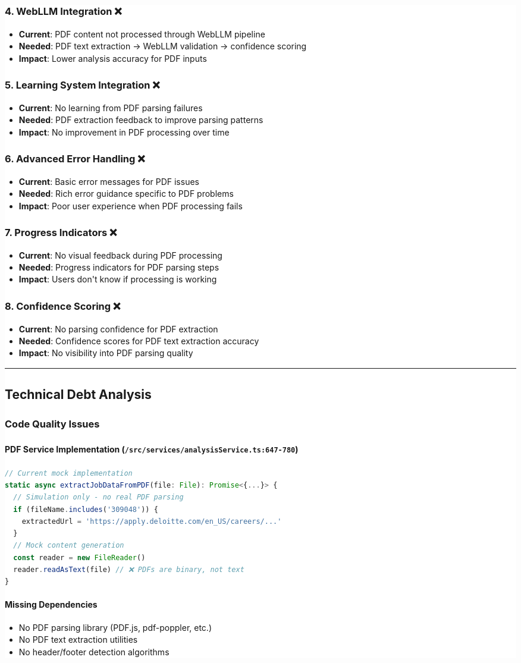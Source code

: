 ### 4. **WebLLM Integration** ❌
- **Current**: PDF content not processed through WebLLM pipeline
- **Needed**: PDF text extraction → WebLLM validation → confidence scoring
- **Impact**: Lower analysis accuracy for PDF inputs

### 5. **Learning System Integration** ❌
- **Current**: No learning from PDF parsing failures
- **Needed**: PDF extraction feedback to improve parsing patterns
- **Impact**: No improvement in PDF processing over time

### 6. **Advanced Error Handling** ❌
- **Current**: Basic error messages for PDF issues
- **Needed**: Rich error guidance specific to PDF problems
- **Impact**: Poor user experience when PDF processing fails

### 7. **Progress Indicators** ❌
- **Current**: No visual feedback during PDF processing
- **Needed**: Progress indicators for PDF parsing steps
- **Impact**: Users don't know if processing is working

### 8. **Confidence Scoring** ❌
- **Current**: No parsing confidence for PDF extraction
- **Needed**: Confidence scores for PDF text extraction accuracy
- **Impact**: No visibility into PDF parsing quality

---

## Technical Debt Analysis

### Code Quality Issues

#### PDF Service Implementation (`/src/services/analysisService.ts:647-780`)
```typescript
// Current mock implementation
static async extractJobDataFromPDF(file: File): Promise<{...}> {
  // Simulation only - no real PDF parsing
  if (fileName.includes('309048')) {
    extractedUrl = 'https://apply.deloitte.com/en_US/careers/...'
  }
  // Mock content generation
  const reader = new FileReader()
  reader.readAsText(file) // ❌ PDFs are binary, not text
}
```

#### Missing Dependencies
- No PDF parsing library (PDF.js, pdf-poppler, etc.)
- No PDF text extraction utilities
- No header/footer detection algorithms
